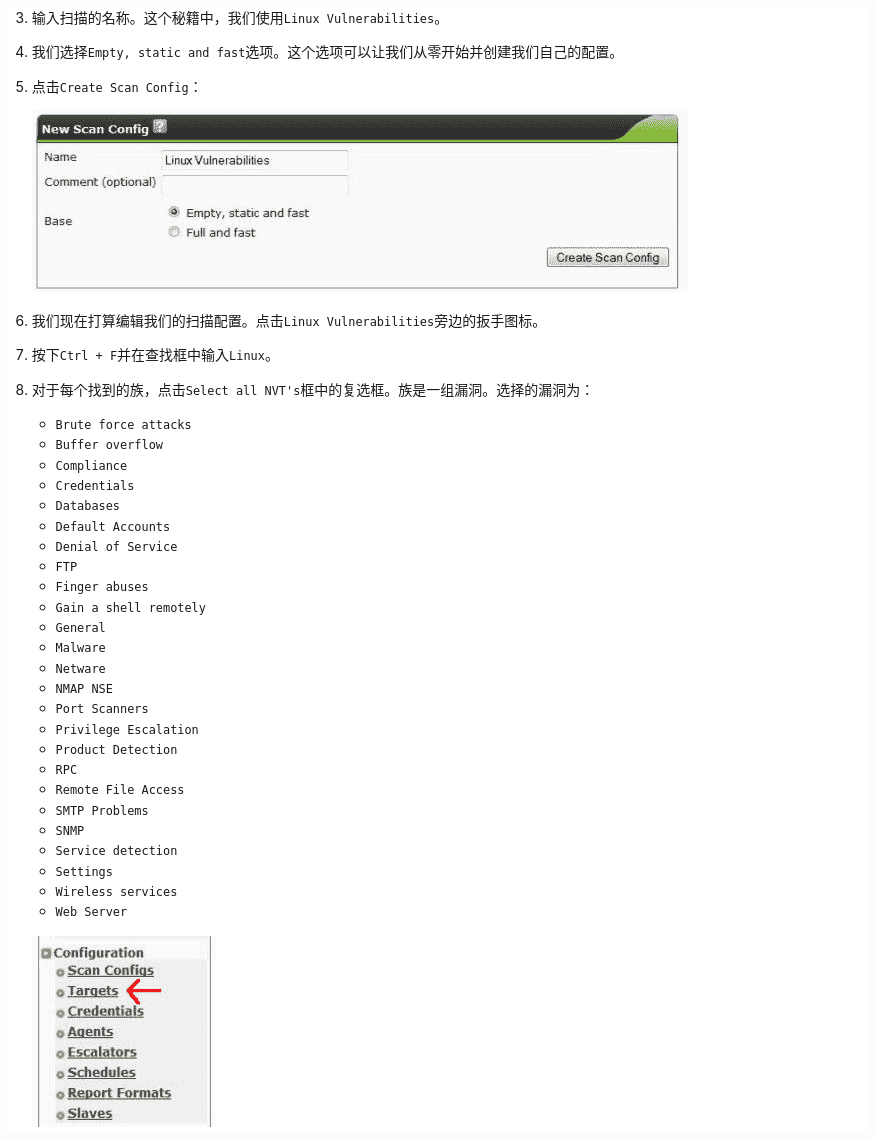 3.  输入扫描的名称。这个秘籍中，我们使用`Linux Vulnerabilities`。

4.  我们选择`Empty, static and fast`选项。这个选项可以让我们从零开始并创建我们自己的配置。

5.  点击`Create Scan Config`：

    ![](../img/cfe23539d9795bb152672e965e1b909b.png)

6.  我们现在打算编辑我们的扫描配置。点击`Linux Vulnerabilities`旁边的扳手图标。

7.  按下`Ctrl + F`并在查找框中输入`Linux`。

8.  对于每个找到的族，点击`Select all NVT's`框中的复选框。族是一组漏洞。选择的漏洞为：

    *   `Brute force attacks`
    *   `Buffer overflow`
    *   `Compliance`
    *   `Credentials`
    *   `Databases`
    *   `Default Accounts`
    *   `Denial of Service`
    *   `FTP`
    *   `Finger abuses`
    *   `Gain a shell remotely`
    *   `General`
    *   `Malware`
    *   `Netware`
    *   `NMAP NSE`
    *   `Port Scanners`
    *   `Privilege Escalation`
    *   `Product Detection`
    *   `RPC`
    *   `Remote File Access`
    *   `SMTP Problems`
    *   `SNMP`
    *   `Service detection`
    *   `Settings`
    *   `Wireless services`
    *   `Web Server`

    ![](../img/5f9015a5cceb00f8458dc36e58dc431a.png)
